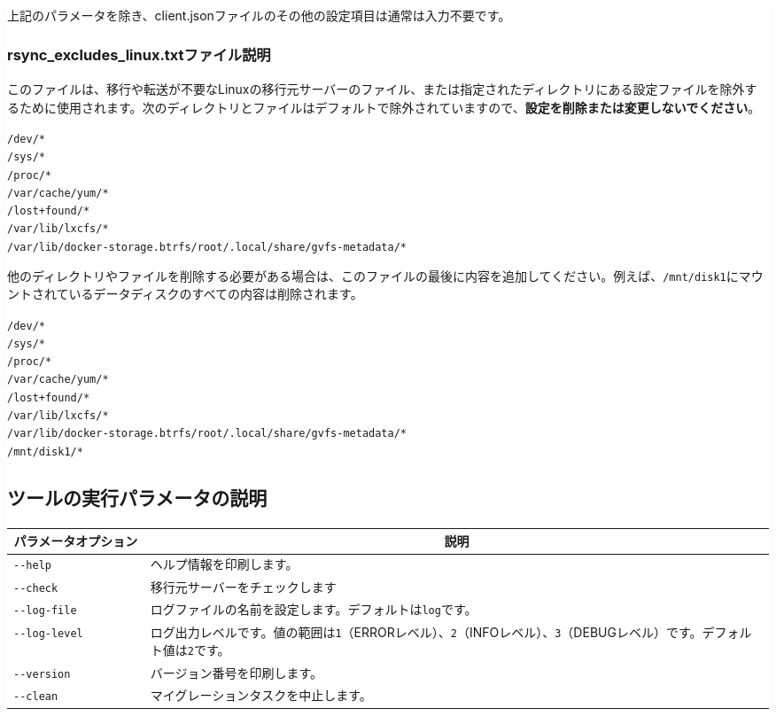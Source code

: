 <dx-alert infotype="explain" title="">
上記のパラメータを除き、client.jsonファイルのその他の設定項目は通常は入力不要です。
</dx-alert>

###  rsync\_excludes\_linux.txtファイル説明[](id:_linuxTxtState)

このファイルは、移行や転送が不要なLinuxの移行元サーバーのファイル、または指定されたディレクトリにある設定ファイルを除外するために使用されます。次のディレクトリとファイルはデフォルトで除外されていますので、**設定を削除または変更しないでください**。
```sh
/dev/*
/sys/*
/proc/*
/var/cache/yum/*
/lost+found/*
/var/lib/lxcfs/*
/var/lib/docker-storage.btrfs/root/.local/share/gvfs-metadata/*
```
他のディレクトリやファイルを削除する必要がある場合は、このファイルの最後に内容を追加してください。例えば、`/mnt/disk1`にマウントされているデータディスクのすべての内容は削除されます。
```sh
/dev/*
/sys/*
/proc/*
/var/cache/yum/*
/lost+found/*
/var/lib/lxcfs/*
/var/lib/docker-storage.btrfs/root/.local/share/gvfs-metadata/*
/mnt/disk1/*
```

## ツールの実行パラメータの説明

<table>
<thead>
<tr>
<th width="18%">パラメータオプション</th>
<th>説明</th>
</tr>
</thead>
<tbody><tr>
<td><code>--help</code></td>
<td>ヘルプ情報を印刷します。</td>
</tr>
<tr>
<td><code>--check</code></td>
<td>移行元サーバーをチェックします</td>
</tr>
<tr>
<td><code>--log-file</code></td>
<td>ログファイルの名前を設定します。デフォルトは<code>log</code>です。</td>
</tr>
<tr>
<td><code>--log-level</code></td>
<td>ログ出力レベルです。値の範囲は<code>1</code>（ERRORレベル）、<code>2</code>（INFOレベル）、<code>3</code>（DEBUGレベル）です。デフォルト値は<code>2</code>です。</td>
</tr>
<tr>
<td><code>--version</code></td>
<td>バージョン番号を印刷します。</td>
</tr>
<tr>
<td><code>--clean</code></td>
<td>マイグレーションタスクを中止します。</td>
</tr>
</tbody>
